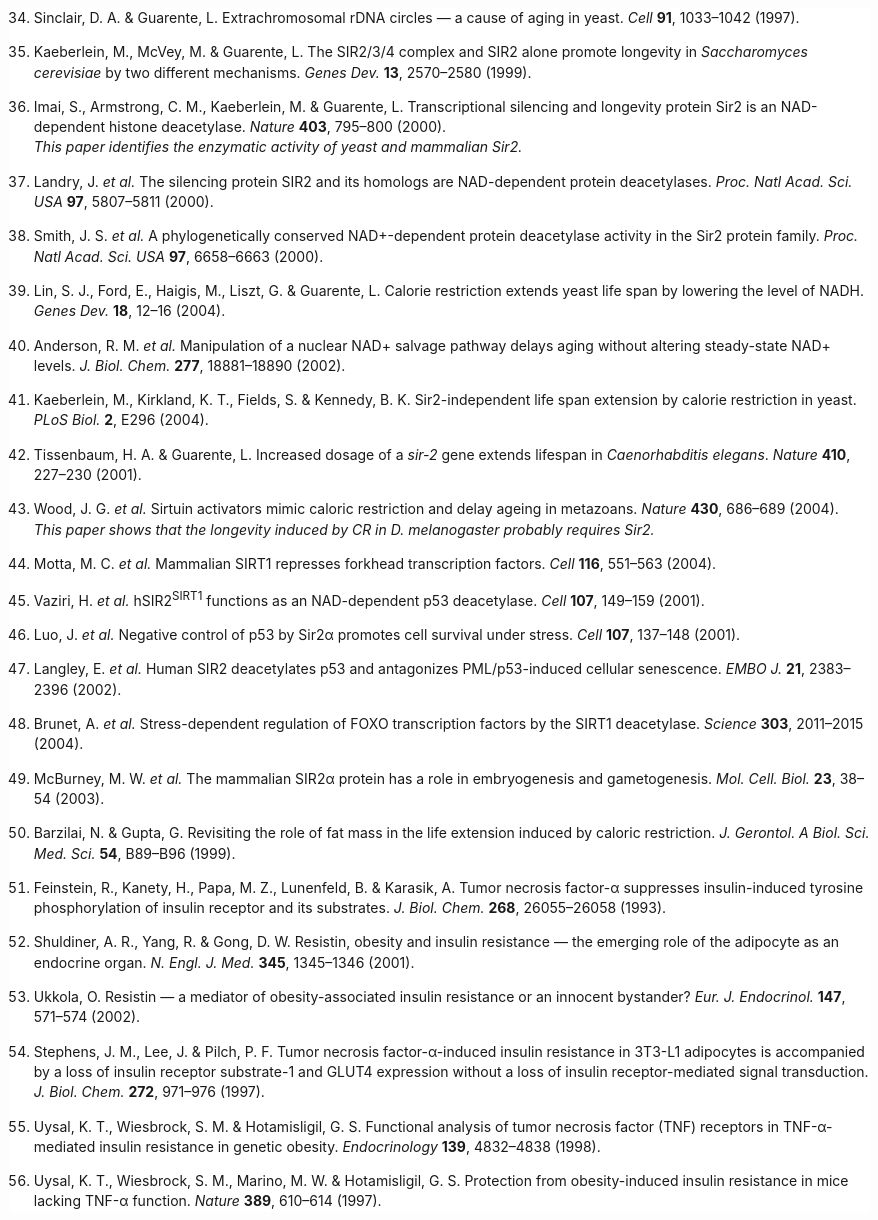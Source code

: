 34. Sinclair, D. A. & Guarente, L. Extrachromosomal rDNA circles — a cause of aging in yeast. *Cell* **91**, 1033–1042 (1997).
35. Kaeberlein, M., McVey, M. & Guarente, L. The SIR2/3/4 complex and SIR2 alone promote longevity in *Saccharomyces cerevisiae* by two different mechanisms. *Genes Dev.* **13**, 2570–2580 (1999).
36. Imai, S., Armstrong, C. M., Kaeberlein, M. & Guarente, L. Transcriptional silencing and longevity protein Sir2 is an NAD-dependent histone deacetylase. *Nature* **403**, 795–800 (2000).  
   *This paper identifies the enzymatic activity of yeast and mammalian Sir2.*

37. Landry, J. *et al.* The silencing protein SIR2 and its homologs are NAD-dependent protein deacetylases. *Proc. Natl Acad. Sci. USA* **97**, 5807–5811 (2000).
38. Smith, J. S. *et al.* A phylogenetically conserved NAD+-dependent protein deacetylase activity in the Sir2 protein family. *Proc. Natl Acad. Sci. USA* **97**, 6658–6663 (2000).
39. Lin, S. J., Ford, E., Haigis, M., Liszt, G. & Guarente, L. Calorie restriction extends yeast life span by lowering the level of NADH. *Genes Dev.* **18**, 12–16 (2004).
40. Anderson, R. M. *et al.* Manipulation of a nuclear NAD+ salvage pathway delays aging without altering steady-state NAD+ levels. *J. Biol. Chem.* **277**, 18881–18890 (2002).
41. Kaeberlein, M., Kirkland, K. T., Fields, S. & Kennedy, B. K. Sir2-independent life span extension by calorie restriction in yeast. *PLoS Biol.* **2**, E296 (2004).
42. Tissenbaum, H. A. & Guarente, L. Increased dosage of a *sir-2* gene extends lifespan in *Caenorhabditis elegans*. *Nature* **410**, 227–230 (2001).
43. Wood, J. G. *et al.* Sirtuin activators mimic caloric restriction and delay ageing in metazoans. *Nature* **430**, 686–689 (2004).  
   *This paper shows that the longevity induced by CR in *D. melanogaster* probably requires Sir2.*
44. Motta, M. C. *et al.* Mammalian SIRT1 represses forkhead transcription factors. *Cell* **116**, 551–563 (2004).
45. Vaziri, H. *et al.* hSIR2<sup>SIRT1</sup> functions as an NAD-dependent p53 deacetylase. *Cell* **107**, 149–159 (2001).
46. Luo, J. *et al.* Negative control of p53 by Sir2α promotes cell survival under stress. *Cell* **107**, 137–148 (2001).
47. Langley, E. *et al.* Human SIR2 deacetylates p53 and antagonizes PML/p53-induced cellular senescence. *EMBO J.* **21**, 2383–2396 (2002).
48. Brunet, A. *et al.* Stress-dependent regulation of FOXO transcription factors by the SIRT1 deacetylase. *Science* **303**, 2011–2015 (2004).
49. McBurney, M. W. *et al.* The mammalian SIR2α protein has a role in embryogenesis and gametogenesis. *Mol. Cell. Biol.* **23**, 38–54 (2003).
50. Barzilai, N. & Gupta, G. Revisiting the role of fat mass in the life extension induced by caloric restriction. *J. Gerontol. A Biol. Sci. Med. Sci.* **54**, B89–B96 (1999).
51. Feinstein, R., Kanety, H., Papa, M. Z., Lunenfeld, B. & Karasik, A. Tumor necrosis factor-α suppresses insulin-induced tyrosine phosphorylation of insulin receptor and its substrates. *J. Biol. Chem.* **268**, 26055–26058 (1993).
52. Shuldiner, A. R., Yang, R. & Gong, D. W. Resistin, obesity and insulin resistance — the emerging role of the adipocyte as an endocrine organ. *N. Engl. J. Med.* **345**, 1345–1346 (2001).
53. Ukkola, O. Resistin — a mediator of obesity-associated insulin resistance or an innocent bystander? *Eur. J. Endocrinol.* **147**, 571–574 (2002).
54. Stephens, J. M., Lee, J. & Pilch, P. F. Tumor necrosis factor-α-induced insulin resistance in 3T3-L1 adipocytes is accompanied by a loss of insulin receptor substrate-1 and GLUT4 expression without a loss of insulin receptor-mediated signal transduction. *J. Biol. Chem.* **272**, 971–976 (1997).
55. Uysal, K. T., Wiesbrock, S. M. & Hotamisligil, G. S. Functional analysis of tumor necrosis factor (TNF) receptors in TNF-α-mediated insulin resistance in genetic obesity. *Endocrinology* **139**, 4832–4838 (1998).
56. Uysal, K. T., Wiesbrock, S. M., Marino, M. W. & Hotamisligil, G. S. Protection from obesity-induced insulin resistance in mice lacking TNF-α function. *Nature* **389**, 610–614 (1997).

